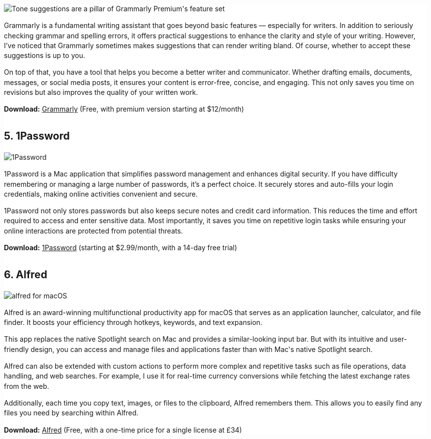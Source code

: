![Tone suggestions are a pillar of Grammarly Premium's feature set](/images/productivity_app_grammarly_homepage.png)

Grammarly is a fundamental writing assistant that goes beyond basic features — especially for writers. In addition to seriously checking grammar and spelling errors, it offers practical suggestions to enhance the clarity and style of your writing. However, I’ve noticed that Grammarly sometimes makes suggestions that can render writing bland. Of course, whether to accept these suggestions is up to you.

On top of that, you have a tool that helps you become a better writer and communicator. Whether drafting emails, documents, messages, or social media posts, it ensures your content is error-free, concise, and engaging. This not only saves you time on revisions but also improves the quality of your written work.

**Download:** [Grammarly](https://www.grammarly.com/) (Free, with premium version starting at $12/month)

## 5. 1Password

![1Password](/images/productivity_app_1password_homepage.png)

1Password is a Mac application that simplifies password management and enhances digital security. If you have difficulty remembering or managing a large number of passwords, it’s a perfect choice. It securely stores and auto-fills your login credentials, making online activities convenient and secure.

1Password not only stores passwords but also keeps secure notes and credit card information. This reduces the time and effort required to access and enter sensitive data. Most importantly, it saves you time on repetitive login tasks while ensuring your online interactions are protected from potential threats.

**Download:** [1Password](https://1password.com/) (starting at $2.99/month, with a 14-day free trial)

## 6. Alfred

![alfred for macOS](/images/productivity_app_alfred_homepage.png)

Alfred is an award-winning multifunctional productivity app for macOS that serves as an application launcher, calculator, and file finder. It boosts your efficiency through hotkeys, keywords, and text expansion.

This app replaces the native Spotlight search on Mac and provides a similar-looking input bar. But with its intuitive and user-friendly design, you can access and manage files and applications faster than with Mac's native Spotlight search.

Alfred can also be extended with custom actions to perform more complex and repetitive tasks such as file operations, data handling, and web searches. For example, I use it for real-time currency conversions while fetching the latest exchange rates from the web.

Additionally, each time you copy text, images, or files to the clipboard, Alfred remembers them. This allows you to easily find any files you need by searching within Alfred.

**Download:** [Alfred](https://www.alfredapp.com/) (Free, with a one-time price for a single license at £34)
